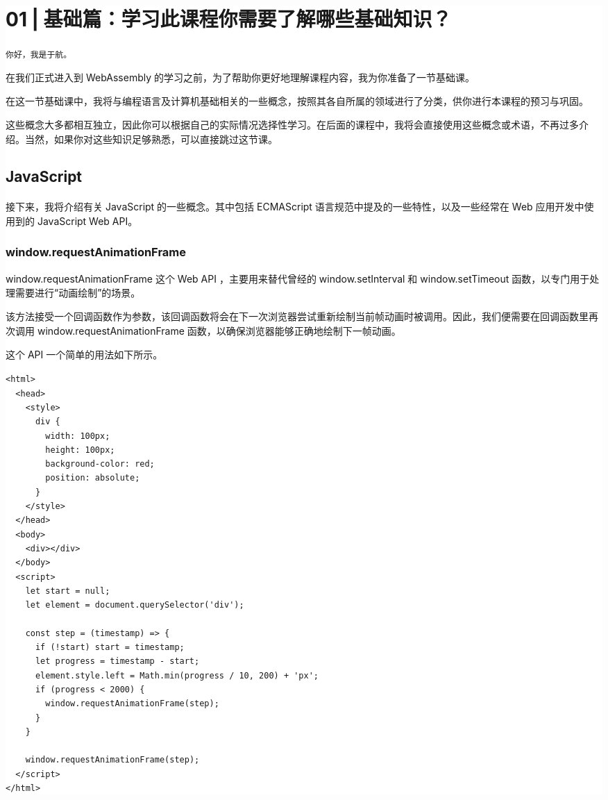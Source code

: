# 01 | 基础篇：学习此课程你需要了解哪些基础知识？

    你好，我是于航。

在我们正式进入到 WebAssembly 的学习之前，为了帮助你更好地理解课程内容，我为你准备了一节基础课。

在这一节基础课中，我将与编程语言及计算机基础相关的一些概念，按照其各自所属的领域进行了分类，供你进行本课程的预习与巩固。

这些概念大多都相互独立，因此你可以根据自己的实际情况选择性学习。在后面的课程中，我将会直接使用这些概念或术语，不再过多介绍。当然，如果你对这些知识足够熟悉，可以直接跳过这节课。

## JavaScript

接下来，我将介绍有关 JavaScript 的一些概念。其中包括 ECMAScript 语言规范中提及的一些特性，以及一些经常在 Web 应用开发中使用到的 JavaScript Web API。

### window.requestAnimationFrame

window.requestAnimationFrame 这个 Web API ，主要用来替代曾经的 window.setInterval 和 window.setTimeout 函数，以专门用于处理需要进行“动画绘制”的场景。

该方法接受一个回调函数作为参数，该回调函数将会在下一次浏览器尝试重新绘制当前帧动画时被调用。因此，我们便需要在回调函数里再次调用 window.requestAnimationFrame 函数，以确保浏览器能够正确地绘制下一帧动画。

这个 API 一个简单的用法如下所示。

```
<html>
  <head>
    <style>
      div {
        width: 100px;
        height: 100px;
        background-color: red;
        position: absolute;
      }
    </style>
  </head>
  <body>
    <div></div>
  </body>
  <script>
    let start = null;
    let element = document.querySelector('div');

    const step = (timestamp) => {
      if (!start) start = timestamp;
      let progress = timestamp - start;
      element.style.left = Math.min(progress / 10, 200) + 'px';
      if (progress < 2000) {
        window.requestAnimationFrame(step);
      }
    }

    window.requestAnimationFrame(step);
  </script>
</html>

```
